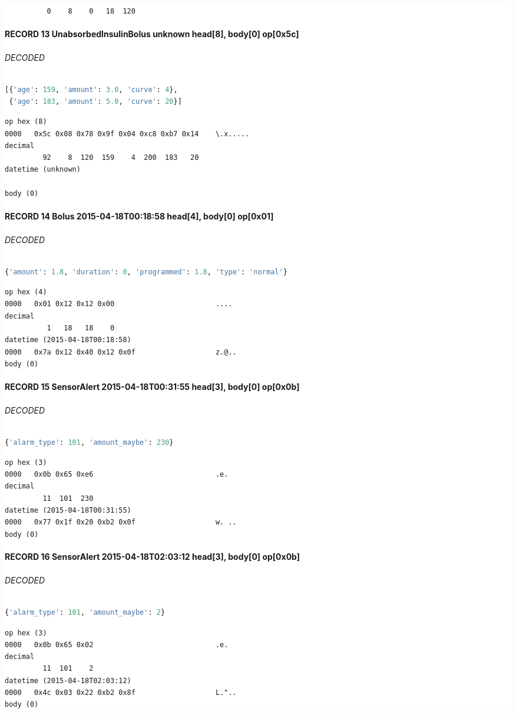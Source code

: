               0    8    0   18  120

#### RECORD 13 UnabsorbedInsulinBolus unknown head[8], body[0] op[0x5c]
###### DECODED
```python
[{'age': 159, 'amount': 3.0, 'curve': 4},
 {'age': 183, 'amount': 5.0, 'curve': 20}]
```
    op hex (8)
    0000   0x5c 0x08 0x78 0x9f 0x04 0xc8 0xb7 0x14    \.x.....
    decimal
             92    8  120  159    4  200  183   20
    datetime (unknown)

    body (0)

#### RECORD 14 Bolus 2015-04-18T00:18:58 head[4], body[0] op[0x01]
###### DECODED
```python
{'amount': 1.8, 'duration': 0, 'programmed': 1.8, 'type': 'normal'}
```
    op hex (4)
    0000   0x01 0x12 0x12 0x00                        ....
    decimal
              1   18   18    0
    datetime (2015-04-18T00:18:58)
    0000   0x7a 0x12 0x40 0x12 0x0f                   z.@..
    body (0)

#### RECORD 15 SensorAlert 2015-04-18T00:31:55 head[3], body[0] op[0x0b]
###### DECODED
```python
{'alarm_type': 101, 'amount_maybe': 230}
```
    op hex (3)
    0000   0x0b 0x65 0xe6                             .e.
    decimal
             11  101  230
    datetime (2015-04-18T00:31:55)
    0000   0x77 0x1f 0x20 0xb2 0x0f                   w. ..
    body (0)

#### RECORD 16 SensorAlert 2015-04-18T02:03:12 head[3], body[0] op[0x0b]
###### DECODED
```python
{'alarm_type': 101, 'amount_maybe': 2}
```
    op hex (3)
    0000   0x0b 0x65 0x02                             .e.
    decimal
             11  101    2
    datetime (2015-04-18T02:03:12)
    0000   0x4c 0x03 0x22 0xb2 0x8f                   L."..
    body (0)
